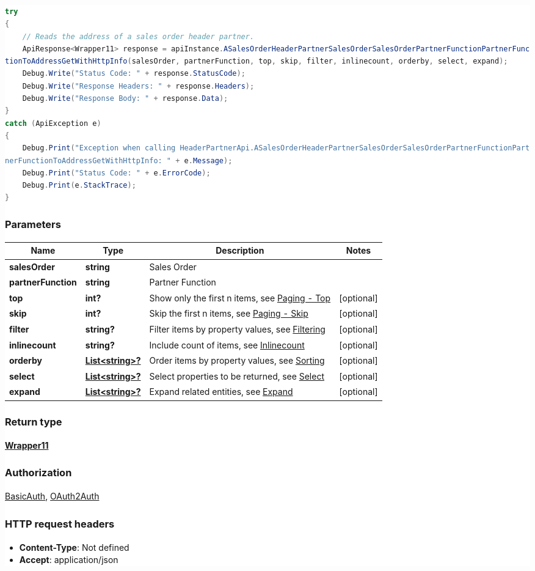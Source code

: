 ```csharp
try
{
    // Reads the address of a sales order header partner.
    ApiResponse<Wrapper11> response = apiInstance.ASalesOrderHeaderPartnerSalesOrderSalesOrderPartnerFunctionPartnerFunctionToAddressGetWithHttpInfo(salesOrder, partnerFunction, top, skip, filter, inlinecount, orderby, select, expand);
    Debug.Write("Status Code: " + response.StatusCode);
    Debug.Write("Response Headers: " + response.Headers);
    Debug.Write("Response Body: " + response.Data);
}
catch (ApiException e)
{
    Debug.Print("Exception when calling HeaderPartnerApi.ASalesOrderHeaderPartnerSalesOrderSalesOrderPartnerFunctionPartnerFunctionToAddressGetWithHttpInfo: " + e.Message);
    Debug.Print("Status Code: " + e.ErrorCode);
    Debug.Print(e.StackTrace);
}
```

### Parameters

| Name | Type | Description | Notes |
|------|------|-------------|-------|
| **salesOrder** | **string** | Sales Order |  |
| **partnerFunction** | **string** | Partner Function |  |
| **top** | **int?** | Show only the first n items, see [Paging - Top](https://help.sap.com/doc/5890d27be418427993fafa6722cdc03b/Cloud/en-US/OdataV2.pdf#page&#x3D;66) | [optional]  |
| **skip** | **int?** | Skip the first n items, see [Paging - Skip](https://help.sap.com/doc/5890d27be418427993fafa6722cdc03b/Cloud/en-US/OdataV2.pdf#page&#x3D;65) | [optional]  |
| **filter** | **string?** | Filter items by property values, see [Filtering](https://help.sap.com/doc/5890d27be418427993fafa6722cdc03b/Cloud/en-US/OdataV2.pdf#page&#x3D;64) | [optional]  |
| **inlinecount** | **string?** | Include count of items, see [Inlinecount](https://help.sap.com/doc/5890d27be418427993fafa6722cdc03b/Cloud/en-US/OdataV2.pdf#page&#x3D;67) | [optional]  |
| **orderby** | [**List&lt;string&gt;?**](string.md) | Order items by property values, see [Sorting](https://help.sap.com/doc/5890d27be418427993fafa6722cdc03b/Cloud/en-US/OdataV2.pdf#page&#x3D;65) | [optional]  |
| **select** | [**List&lt;string&gt;?**](string.md) | Select properties to be returned, see [Select](https://help.sap.com/doc/5890d27be418427993fafa6722cdc03b/Cloud/en-US/OdataV2.pdf#page&#x3D;68) | [optional]  |
| **expand** | [**List&lt;string&gt;?**](string.md) | Expand related entities, see [Expand](https://help.sap.com/doc/5890d27be418427993fafa6722cdc03b/Cloud/en-US/OdataV2.pdf#page&#x3D;63) | [optional]  |

### Return type

[**Wrapper11**](Wrapper11.md)

### Authorization

[BasicAuth](../README.md#BasicAuth), [OAuth2Auth](../README.md#OAuth2Auth)

### HTTP request headers

 - **Content-Type**: Not defined
 - **Accept**: application/json

